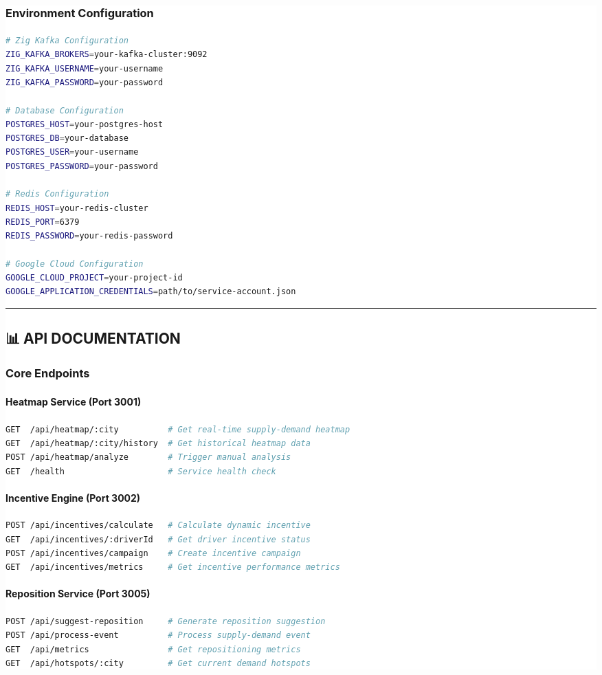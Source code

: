 ### **Environment Configuration**

```bash
# Zig Kafka Configuration
ZIG_KAFKA_BROKERS=your-kafka-cluster:9092
ZIG_KAFKA_USERNAME=your-username
ZIG_KAFKA_PASSWORD=your-password

# Database Configuration
POSTGRES_HOST=your-postgres-host
POSTGRES_DB=your-database
POSTGRES_USER=your-username
POSTGRES_PASSWORD=your-password

# Redis Configuration
REDIS_HOST=your-redis-cluster
REDIS_PORT=6379
REDIS_PASSWORD=your-redis-password

# Google Cloud Configuration
GOOGLE_CLOUD_PROJECT=your-project-id
GOOGLE_APPLICATION_CREDENTIALS=path/to/service-account.json
```

---

## 📊 **API DOCUMENTATION**

### **Core Endpoints**

#### **Heatmap Service (Port 3001)**
```bash
GET  /api/heatmap/:city          # Get real-time supply-demand heatmap
GET  /api/heatmap/:city/history  # Get historical heatmap data
POST /api/heatmap/analyze        # Trigger manual analysis
GET  /health                     # Service health check
```

#### **Incentive Engine (Port 3002)**
```bash
POST /api/incentives/calculate   # Calculate dynamic incentive
GET  /api/incentives/:driverId   # Get driver incentive status
POST /api/incentives/campaign    # Create incentive campaign
GET  /api/incentives/metrics     # Get incentive performance metrics
```

#### **Reposition Service (Port 3005)**
```bash
POST /api/suggest-reposition     # Generate reposition suggestion
POST /api/process-event          # Process supply-demand event
GET  /api/metrics                # Get repositioning metrics
GET  /api/hotspots/:city         # Get current demand hotspots
```

